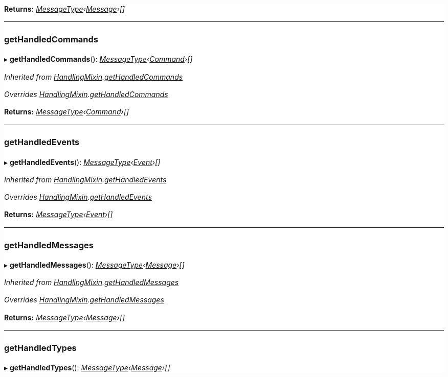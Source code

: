 **Returns:** *[MessageType](../interfaces/types.messagetype.md)‹[Message](../interfaces/types.message.md)›[]*

___

###  getHandledCommands

▸ **getHandledCommands**(): *[MessageType](../interfaces/types.messagetype.md)‹[Command](../interfaces/types.command.md)›[]*

*Inherited from [HandlingMixin](handlingmixin.md).[getHandledCommands](handlingmixin.md#gethandledcommands)*

*Overrides [HandlingMixin](handlingmixin.md).[getHandledCommands](handlingmixin.md#gethandledcommands)*

**Returns:** *[MessageType](../interfaces/types.messagetype.md)‹[Command](../interfaces/types.command.md)›[]*

___

###  getHandledEvents

▸ **getHandledEvents**(): *[MessageType](../interfaces/types.messagetype.md)‹[Event](../interfaces/types.event.md)›[]*

*Inherited from [HandlingMixin](handlingmixin.md).[getHandledEvents](handlingmixin.md#gethandledevents)*

*Overrides [HandlingMixin](handlingmixin.md).[getHandledEvents](handlingmixin.md#gethandledevents)*

**Returns:** *[MessageType](../interfaces/types.messagetype.md)‹[Event](../interfaces/types.event.md)›[]*

___

###  getHandledMessages

▸ **getHandledMessages**(): *[MessageType](../interfaces/types.messagetype.md)‹[Message](../interfaces/types.message.md)›[]*

*Inherited from [HandlingMixin](handlingmixin.md).[getHandledMessages](handlingmixin.md#gethandledmessages)*

*Overrides [HandlingMixin](handlingmixin.md).[getHandledMessages](handlingmixin.md#gethandledmessages)*

**Returns:** *[MessageType](../interfaces/types.messagetype.md)‹[Message](../interfaces/types.message.md)›[]*

___

###  getHandledTypes

▸ **getHandledTypes**(): *[MessageType](../interfaces/types.messagetype.md)‹[Message](../interfaces/types.message.md)›[]*
